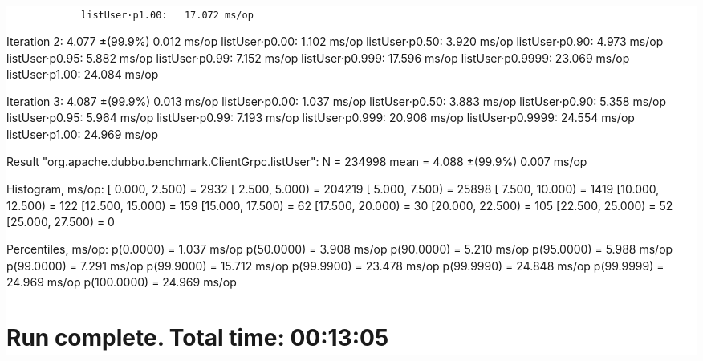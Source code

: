                  listUser·p1.00:   17.072 ms/op

Iteration   2: 4.077 ±(99.9%) 0.012 ms/op
                 listUser·p0.00:   1.102 ms/op
                 listUser·p0.50:   3.920 ms/op
                 listUser·p0.90:   4.973 ms/op
                 listUser·p0.95:   5.882 ms/op
                 listUser·p0.99:   7.152 ms/op
                 listUser·p0.999:  17.596 ms/op
                 listUser·p0.9999: 23.069 ms/op
                 listUser·p1.00:   24.084 ms/op

Iteration   3: 4.087 ±(99.9%) 0.013 ms/op
                 listUser·p0.00:   1.037 ms/op
                 listUser·p0.50:   3.883 ms/op
                 listUser·p0.90:   5.358 ms/op
                 listUser·p0.95:   5.964 ms/op
                 listUser·p0.99:   7.193 ms/op
                 listUser·p0.999:  20.906 ms/op
                 listUser·p0.9999: 24.554 ms/op
                 listUser·p1.00:   24.969 ms/op



Result "org.apache.dubbo.benchmark.ClientGrpc.listUser":
  N = 234998
  mean =      4.088 ±(99.9%) 0.007 ms/op

  Histogram, ms/op:
    [ 0.000,  2.500) = 2932 
    [ 2.500,  5.000) = 204219 
    [ 5.000,  7.500) = 25898 
    [ 7.500, 10.000) = 1419 
    [10.000, 12.500) = 122 
    [12.500, 15.000) = 159 
    [15.000, 17.500) = 62 
    [17.500, 20.000) = 30 
    [20.000, 22.500) = 105 
    [22.500, 25.000) = 52 
    [25.000, 27.500) = 0 

  Percentiles, ms/op:
      p(0.0000) =      1.037 ms/op
     p(50.0000) =      3.908 ms/op
     p(90.0000) =      5.210 ms/op
     p(95.0000) =      5.988 ms/op
     p(99.0000) =      7.291 ms/op
     p(99.9000) =     15.712 ms/op
     p(99.9900) =     23.478 ms/op
     p(99.9990) =     24.848 ms/op
     p(99.9999) =     24.969 ms/op
    p(100.0000) =     24.969 ms/op


# Run complete. Total time: 00:13:05
